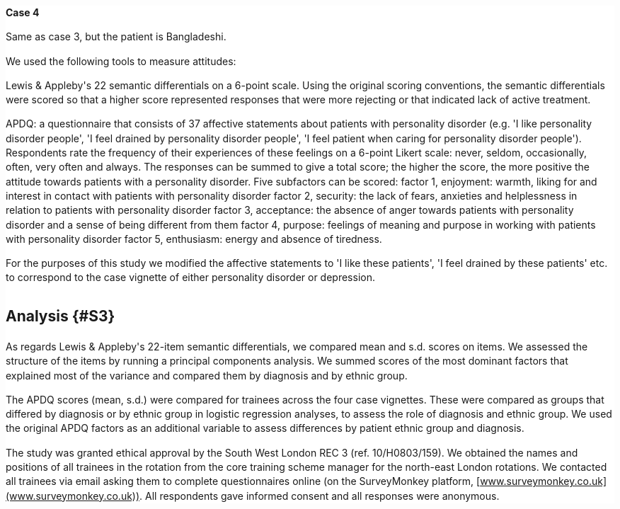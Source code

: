 **Case 4**

Same as case 3, but the patient is Bangladeshi.

We used the following tools to measure attitudes:

Lewis & Appleby\'s 22 semantic differentials on a 6-point scale. Using
the original scoring conventions, the semantic differentials were scored
so that a higher score represented responses that were more rejecting or
that indicated lack of active treatment.

APDQ: a questionnaire that consists of 37 affective statements about
patients with personality disorder (e.g. 'I like personality disorder
people', 'I feel drained by personality disorder people', 'I feel
patient when caring for personality disorder people'). Respondents rate
the frequency of their experiences of these feelings on a 6-point Likert
scale: never, seldom, occasionally, often, very often and always. The
responses can be summed to give a total score; the higher the score, the
more positive the attitude towards patients with a personality disorder.
Five subfactors can be scored: factor 1, enjoyment: warmth, liking for
and interest in contact with patients with personality disorder factor
2, security: the lack of fears, anxieties and helplessness in relation
to patients with personality disorder factor 3, acceptance: the absence
of anger towards patients with personality disorder and a sense of being
different from them factor 4, purpose: feelings of meaning and purpose
in working with patients with personality disorder factor 5, enthusiasm:
energy and absence of tiredness.

For the purposes of this study we modified the affective statements to
'I like these patients', 'I feel drained by these patients' etc. to
correspond to the case vignette of either personality disorder or
depression.

## Analysis {#S3}

As regards Lewis & Appleby\'s 22-item semantic differentials, we
compared mean and s.d. scores on items. We assessed the structure of the
items by running a principal components analysis. We summed scores of
the most dominant factors that explained most of the variance and
compared them by diagnosis and by ethnic group.

The APDQ scores (mean, s.d.) were compared for trainees across the four
case vignettes. These were compared as groups that differed by diagnosis
or by ethnic group in logistic regression analyses, to assess the role
of diagnosis and ethnic group. We used the original APDQ factors as an
additional variable to assess differences by patient ethnic group and
diagnosis.

The study was granted ethical approval by the South West London REC 3
(ref. 10/H0803/159). We obtained the names and positions of all trainees
in the rotation from the core training scheme manager for the north-east
London rotations. We contacted all trainees via email asking them to
complete questionnaires online (on the SurveyMonkey platform,
[www.surveymonkey.co.uk](www.surveymonkey.co.uk)). All respondents gave
informed consent and all responses were anonymous.
